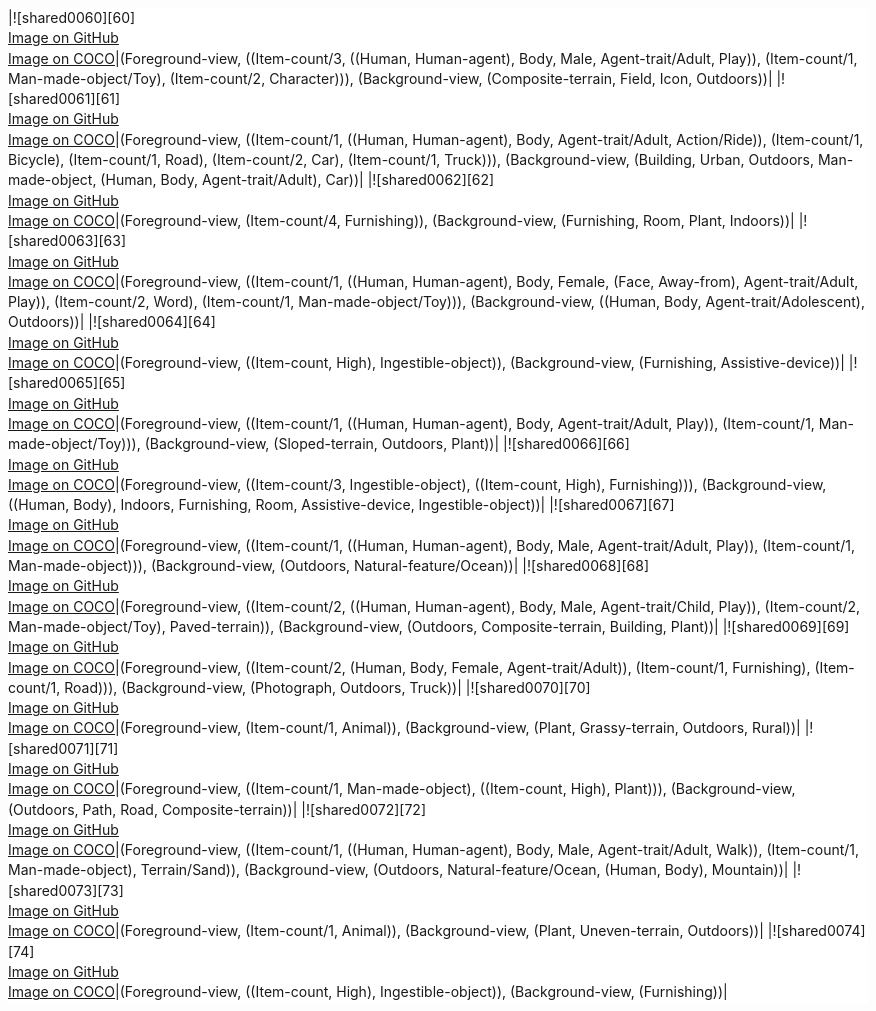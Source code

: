 |![shared0060][60]<br>[Image on GitHub](https://github.com/holmesclaire/nsd_hed_labels/blob/main/docs/downsampled1000/shared0060_nsd06432_downsampled.png)<br>[Image on COCO](https://cocodataset.org/#explore?id=10710)|(Foreground-view, ((Item-count/3, ((Human, Human-agent), Body, Male, Agent-trait/Adult, Play)), (Item-count/1, Man-made-object/Toy), (Item-count/2, Character))), (Background-view, (Composite-terrain, Field, Icon, Outdoors))|
|![shared0061][61]<br>[Image on GitHub](https://github.com/holmesclaire/nsd_hed_labels/blob/main/docs/downsampled1000/shared0061_nsd06445_downsampled.png)<br>[Image on COCO](https://cocodataset.org/#explore?id=272901)|(Foreground-view, ((Item-count/1, ((Human, Human-agent), Body, Agent-trait/Adult, Action/Ride)), (Item-count/1, Bicycle), (Item-count/1, Road), (Item-count/2, Car), (Item-count/1, Truck))), (Background-view, (Building, Urban, Outdoors, Man-made-object, (Human, Body, Agent-trait/Adult), Car))|
|![shared0062][62]<br>[Image on GitHub](https://github.com/holmesclaire/nsd_hed_labels/blob/main/docs/downsampled1000/shared0062_nsd06490_downsampled.png)<br>[Image on COCO](https://cocodataset.org/#explore?id=10903)|(Foreground-view, (Item-count/4, Furnishing)), (Background-view, (Furnishing, Room, Plant, Indoors))|
|![shared0063][63]<br>[Image on GitHub](https://github.com/holmesclaire/nsd_hed_labels/blob/main/docs/downsampled1000/shared0063_nsd06515_downsampled.png)<br>[Image on COCO](https://cocodataset.org/#explore?id=273120)|(Foreground-view, ((Item-count/1, ((Human, Human-agent), Body, Female, (Face, Away-from), Agent-trait/Adult, Play)), (Item-count/2, Word), (Item-count/1, Man-made-object/Toy))), (Background-view, ((Human, Body, Agent-trait/Adolescent), Outdoors))|
|![shared0064][64]<br>[Image on GitHub](https://github.com/holmesclaire/nsd_hed_labels/blob/main/docs/downsampled1000/shared0064_nsd06522_downsampled.png)<br>[Image on COCO](https://cocodataset.org/#explore?id=273138)|(Foreground-view, ((Item-count, High), Ingestible-object)), (Background-view, (Furnishing, Assistive-device))|
|![shared0065][65]<br>[Image on GitHub](https://github.com/holmesclaire/nsd_hed_labels/blob/main/docs/downsampled1000/shared0065_nsd06525_downsampled.png)<br>[Image on COCO](https://cocodataset.org/#explore?id=273147)|(Foreground-view, ((Item-count/1, ((Human, Human-agent), Body, Agent-trait/Adult, Play)), (Item-count/1, Man-made-object/Toy))), (Background-view, (Sloped-terrain, Outdoors, Plant))|
|![shared0066][66]<br>[Image on GitHub](https://github.com/holmesclaire/nsd_hed_labels/blob/main/docs/downsampled1000/shared0066_nsd06559_downsampled.png)<br>[Image on COCO](https://cocodataset.org/#explore?id=273250)|(Foreground-view, ((Item-count/3, Ingestible-object), ((Item-count, High), Furnishing))), (Background-view, ((Human, Body), Indoors, Furnishing, Room, Assistive-device, Ingestible-object))|
|![shared0067][67]<br>[Image on GitHub](https://github.com/holmesclaire/nsd_hed_labels/blob/main/docs/downsampled1000/shared0067_nsd06641_downsampled.png)<br>[Image on COCO](https://cocodataset.org/#explore?id=11358)|(Foreground-view, ((Item-count/1, ((Human, Human-agent), Body, Male, Agent-trait/Adult, Play)), (Item-count/1, Man-made-object))), (Background-view, (Outdoors, Natural-feature/Ocean))|
|![shared0068][68]<br>[Image on GitHub](https://github.com/holmesclaire/nsd_hed_labels/blob/main/docs/downsampled1000/shared0068_nsd06714_downsampled.png)<br>[Image on COCO](https://cocodataset.org/#explore?id=535871)|(Foreground-view, ((Item-count/2, ((Human, Human-agent), Body, Male, Agent-trait/Child, Play)), (Item-count/2, Man-made-object/Toy), Paved-terrain)), (Background-view, (Outdoors, Composite-terrain, Building, Plant))|
|![shared0069][69]<br>[Image on GitHub](https://github.com/holmesclaire/nsd_hed_labels/blob/main/docs/downsampled1000/shared0069_nsd06802_downsampled.png)<br>[Image on COCO](https://cocodataset.org/#explore?id=11856)|(Foreground-view, ((Item-count/2, (Human, Body, Female, Agent-trait/Adult)), (Item-count/1, Furnishing), (Item-count/1, Road))), (Background-view, (Photograph, Outdoors, Truck))|
|![shared0070][70]<br>[Image on GitHub](https://github.com/holmesclaire/nsd_hed_labels/blob/main/docs/downsampled1000/shared0070_nsd07008_downsampled.png)<br>[Image on COCO](https://cocodataset.org/#explore?id=536786)|(Foreground-view, (Item-count/1, Animal)), (Background-view, (Plant, Grassy-terrain, Outdoors, Rural))|
|![shared0071][71]<br>[Image on GitHub](https://github.com/holmesclaire/nsd_hed_labels/blob/main/docs/downsampled1000/shared0071_nsd07040_downsampled.png)<br>[Image on COCO](https://cocodataset.org/#explore?id=536884)|(Foreground-view, ((Item-count/1, Man-made-object), ((Item-count, High), Plant))), (Background-view, (Outdoors, Path, Road, Composite-terrain))|
|![shared0072][72]<br>[Image on GitHub](https://github.com/holmesclaire/nsd_hed_labels/blob/main/docs/downsampled1000/shared0072_nsd07121_downsampled.png)<br>[Image on COCO](https://cocodataset.org/#explore?id=274978)|(Foreground-view, ((Item-count/1, ((Human, Human-agent), Body, Male, Agent-trait/Adult, Walk)), (Item-count/1, Man-made-object), Terrain/Sand)), (Background-view, (Outdoors, Natural-feature/Ocean, (Human, Body), Mountain))|
|![shared0073][73]<br>[Image on GitHub](https://github.com/holmesclaire/nsd_hed_labels/blob/main/docs/downsampled1000/shared0073_nsd07208_downsampled.png)<br>[Image on COCO](https://cocodataset.org/#explore?id=537393)|(Foreground-view, (Item-count/1, Animal)), (Background-view, (Plant, Uneven-terrain, Outdoors))|
|![shared0074][74]<br>[Image on GitHub](https://github.com/holmesclaire/nsd_hed_labels/blob/main/docs/downsampled1000/shared0074_nsd07337_downsampled.png)<br>[Image on COCO](https://cocodataset.org/#explore?id=275663)|(Foreground-view, ((Item-count, High), Ingestible-object)), (Background-view, (Furnishing))|